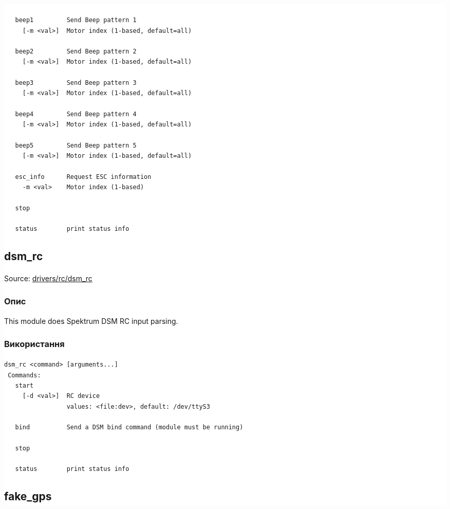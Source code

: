 ```

   beep1         Send Beep pattern 1
     [-m <val>]  Motor index (1-based, default=all)

   beep2         Send Beep pattern 2
     [-m <val>]  Motor index (1-based, default=all)

   beep3         Send Beep pattern 3
     [-m <val>]  Motor index (1-based, default=all)

   beep4         Send Beep pattern 4
     [-m <val>]  Motor index (1-based, default=all)

   beep5         Send Beep pattern 5
     [-m <val>]  Motor index (1-based, default=all)

   esc_info      Request ESC information
     -m <val>    Motor index (1-based)

   stop

   status        print status info
```

## dsm_rc

Source: [drivers/rc/dsm_rc](https://github.com/PX4/PX4-Autopilot/tree/main/src/drivers/rc/dsm_rc)

### Опис

This module does Spektrum DSM RC input parsing.

<a id="dsm_rc_usage"></a>

### Використання

```
dsm_rc <command> [arguments...]
 Commands:
   start
     [-d <val>]  RC device
                 values: <file:dev>, default: /dev/ttyS3

   bind          Send a DSM bind command (module must be running)

   stop

   status        print status info
```

## fake_gps
